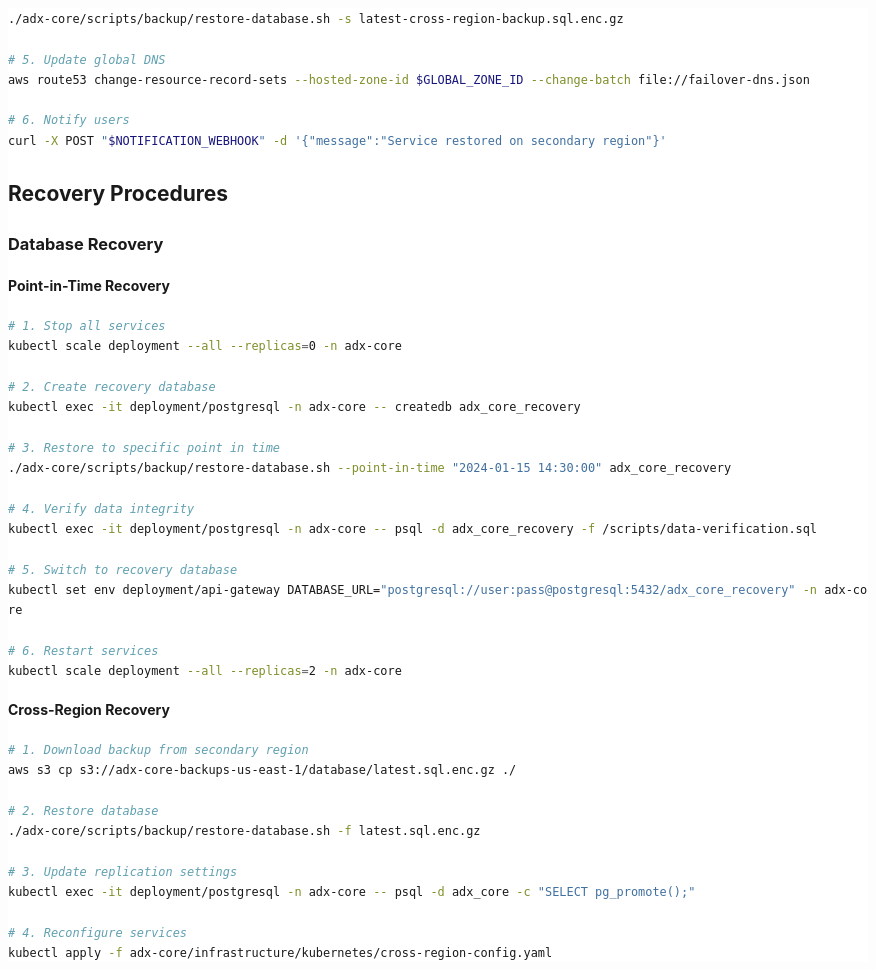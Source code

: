 ```bash
./adx-core/scripts/backup/restore-database.sh -s latest-cross-region-backup.sql.enc.gz

# 5. Update global DNS
aws route53 change-resource-record-sets --hosted-zone-id $GLOBAL_ZONE_ID --change-batch file://failover-dns.json

# 6. Notify users
curl -X POST "$NOTIFICATION_WEBHOOK" -d '{"message":"Service restored on secondary region"}'
```

## Recovery Procedures

### Database Recovery

#### Point-in-Time Recovery
```bash
# 1. Stop all services
kubectl scale deployment --all --replicas=0 -n adx-core

# 2. Create recovery database
kubectl exec -it deployment/postgresql -n adx-core -- createdb adx_core_recovery

# 3. Restore to specific point in time
./adx-core/scripts/backup/restore-database.sh --point-in-time "2024-01-15 14:30:00" adx_core_recovery

# 4. Verify data integrity
kubectl exec -it deployment/postgresql -n adx-core -- psql -d adx_core_recovery -f /scripts/data-verification.sql

# 5. Switch to recovery database
kubectl set env deployment/api-gateway DATABASE_URL="postgresql://user:pass@postgresql:5432/adx_core_recovery" -n adx-core

# 6. Restart services
kubectl scale deployment --all --replicas=2 -n adx-core
```

#### Cross-Region Recovery
```bash
# 1. Download backup from secondary region
aws s3 cp s3://adx-core-backups-us-east-1/database/latest.sql.enc.gz ./

# 2. Restore database
./adx-core/scripts/backup/restore-database.sh -f latest.sql.enc.gz

# 3. Update replication settings
kubectl exec -it deployment/postgresql -n adx-core -- psql -d adx_core -c "SELECT pg_promote();"

# 4. Reconfigure services
kubectl apply -f adx-core/infrastructure/kubernetes/cross-region-config.yaml
```
